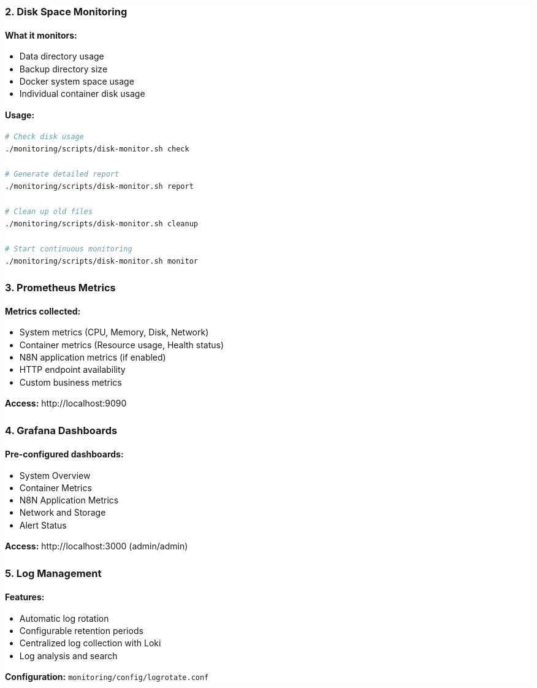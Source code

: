 ### 2. Disk Space Monitoring

**What it monitors:**
- Data directory usage
- Backup directory size
- Docker system space usage
- Individual container disk usage

**Usage:**
```bash
# Check disk usage
./monitoring/scripts/disk-monitor.sh check

# Generate detailed report
./monitoring/scripts/disk-monitor.sh report

# Clean up old files
./monitoring/scripts/disk-monitor.sh cleanup

# Start continuous monitoring
./monitoring/scripts/disk-monitor.sh monitor
```

### 3. Prometheus Metrics

**Metrics collected:**
- System metrics (CPU, Memory, Disk, Network)
- Container metrics (Resource usage, Health status)
- N8N application metrics (if enabled)
- HTTP endpoint availability
- Custom business metrics

**Access:** http://localhost:9090

### 4. Grafana Dashboards

**Pre-configured dashboards:**
- System Overview
- Container Metrics
- N8N Application Metrics
- Network and Storage
- Alert Status

**Access:** http://localhost:3000 (admin/admin)

### 5. Log Management

**Features:**
- Automatic log rotation
- Configurable retention periods
- Centralized log collection with Loki
- Log analysis and search

**Configuration:** `monitoring/config/logrotate.conf`

